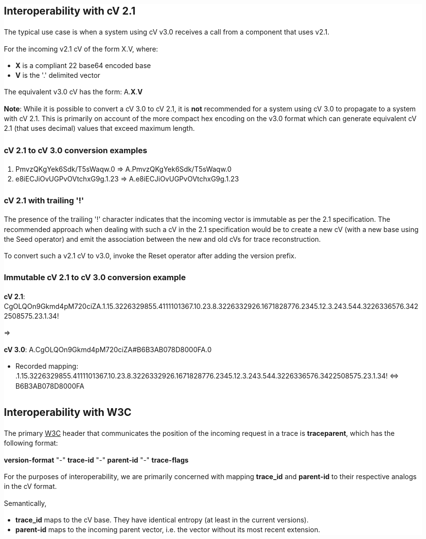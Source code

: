## Interoperability with cV 2.1

The typical use case is when a system using cV v3.0 receives a call from a component that uses v2.1.

For the incoming v2.1 cV of the form X.V, where:

- **X** is a compliant 22 base64 encoded base
- **V** is the '.' delimited vector

The equivalent v3.0 cV has the form: A.**X**.**V**

**Note**: While it is possible to convert a cV 3.0 to cV 2.1, it is **not** recommended for a system using cV 3.0 to propagate to a system with cV 2.1. This is primarily on account of the more compact hex encoding on the v3.0 format which can generate equivalent cV 2.1 (that uses decimal) values that exceed maximum length.

### cV 2.1 to cV 3.0 conversion examples

1. PmvzQKgYek6Sdk/T5sWaqw.0 => A.PmvzQKgYek6Sdk/T5sWaqw.0
2. e8iECJiOvUGPvOVtchxG9g.1.23 => A.e8iECJiOvUGPvOVtchxG9g.1.23

### cV 2.1 with trailing '!'

The presence of the trailing '!' character indicates that the incoming vector is immutable as per the 2.1 specification. The recommended approach when dealing with such a cV in the 2.1 specification would be to create a new cV (with a new base using the Seed operator) and emit the association between the new and old cVs for trace reconstruction.

To convert such a v2.1 cV to v3.0, invoke the Reset operator after adding the version prefix.

### Immutable cV 2.1 to cV 3.0 conversion example

**cV 2.1**: CgOLQOn9Gkmd4pM720ciZA.1.15.3226329855.4111101367.10.23.8.3226332926.1671828776.2345.12.3.243.544.3226336576.3422508575.23.1.34!

=>

**cV 3.0**: A.CgOLQOn9Gkmd4pM720ciZA#B6B3AB078D8000FA.0

- Recorded mapping: .1.15.3226329855.4111101367.10.23.8.3226332926.1671828776.2345.12.3.243.544.3226336576.3422508575.23.1.34! <=> B6B3AB078D8000FA

## Interoperability with W3C

The primary [W3C](https://github.com/w3c/distributed-tracing) header that communicates the position of the incoming request in a trace is **traceparent**, which has the following format:

**version-format** "-" **trace-id** "-" **parent-id** "-" **trace-flags**

For the purposes of interoperability, we are primarily concerned with mapping **trace_id** and **parent-id** to their respective analogs in the cV format.

Semantically,

- **trace_id** maps to the cV base. They have identical entropy (at least in the current versions).
- **parent-id** maps to the incoming parent vector, i.e. the vector without its most recent extension.
